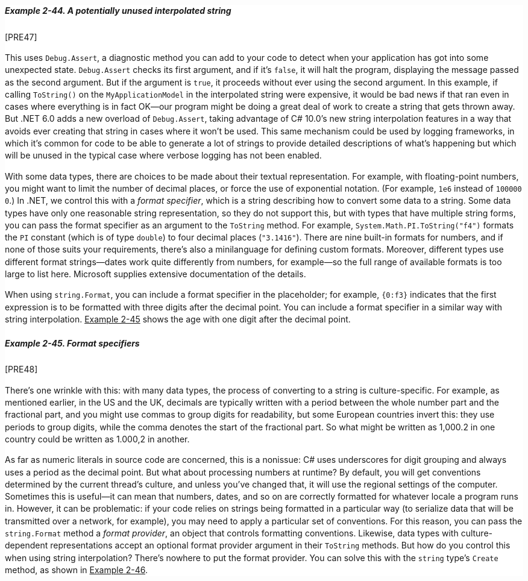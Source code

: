 ##### Example 2-44\. A potentially unused interpolated string

[PRE47]

This uses `Debug.Assert`, a diagnostic method you can add to your code to detect when your application has got into some unexpected state. `Debug.Assert` checks its first argument, and if it’s `false`, it will halt the program, displaying the message passed as the second argument. But if the argument is `true`, it proceeds without ever using the second argument. In this example, if calling `ToString()` on the `My⁠App⁠lic⁠ati⁠on​Mod⁠el` in the interpolated string were expensive, it would be bad news if that ran even in cases where everything is in fact OK—our program might be doing a great deal of work to create a string that gets thrown away. But .NET 6.0 adds a new overload of `Debug.Assert`, taking advantage of C# 10.0’s new string interpolation features in a way that avoids ever creating that string in cases where it won’t be used. This same mechanism could be used by logging frameworks, in which it’s common for code to be able to generate a lot of strings to provide detailed descriptions of what’s happening but which will be unused in the typical case where verbose logging has not been enabled.

With some data types, there are choices to be made about their textual representation. For example, with floating-point numbers, you might want to limit the number of decimal places, or force the use of exponential notation. (For example, `1e6` instead of `1000000`.) In .NET, we control this with a *format specifier*, which is a string describing how to convert some data to a string. Some data types have only one reasonable string representation, so they do not support this, but with types that have multiple string forms, you can pass the format specifier as an argument to the `ToString` method. For example, `System.Math.PI.ToString("f4")` formats the `PI` constant (which is of type `double`) to four decimal places (`"3.1416"`). There are nine built-in formats for numbers, and if none of those suits your requirements, there’s also a minilanguage for defining custom formats. Moreover, different types use different format strings—dates work quite differently from numbers, for example—so the full range of available formats is too large to list here. Microsoft supplies extensive documentation of the details.

When using `string.Format`, you can include a format specifier in the placeholder; for example, `{0:f3}` indicates that the first expression is to be formatted with three digits after the decimal point. You can include a format specifier in a similar way with string interpolation. [Example 2-45](#format_specifiers) shows the age with one digit after the decimal point.

##### Example 2-45\. Format specifiers

[PRE48]

There’s one wrinkle with this: with many data types, the process of converting to a string is culture-specific. For example, as mentioned earlier, in the US and the UK, decimals are typically written with a period between the whole number part and the fractional part, and you might use commas to group digits for readability, but some European countries invert this: they use periods to group digits, while the comma denotes the start of the fractional part. So what might be written as 1,000.2 in one country could be written as 1.000,2 in another.

As far as numeric literals in source code are concerned, this is a nonissue: C# uses underscores for digit grouping and always uses a period as the decimal point. But what about processing numbers at runtime? By default, you will get conventions determined by the current thread’s culture, and unless you’ve changed that, it will use the regional settings of the computer. Sometimes this is useful—it can mean that numbers, dates, and so on are correctly formatted for whatever locale a program runs in. However, it can be problematic: if your code relies on strings being formatted in a particular way (to serialize data that will be transmitted over a network, for example), you may need to apply a particular set of conventions. For this reason, you can pass the `string.Format` method a *format provider*, an object that controls formatting conventions. Likewise, data types with culture-dependent representations accept an optional format provider argument in their `ToString` methods. But how do you control this when using string interpolation? There’s nowhere to put the format provider. You can solve this with the `string` type’s `Create` method, as shown in [Example 2-46](#format_specifiers-culture).

